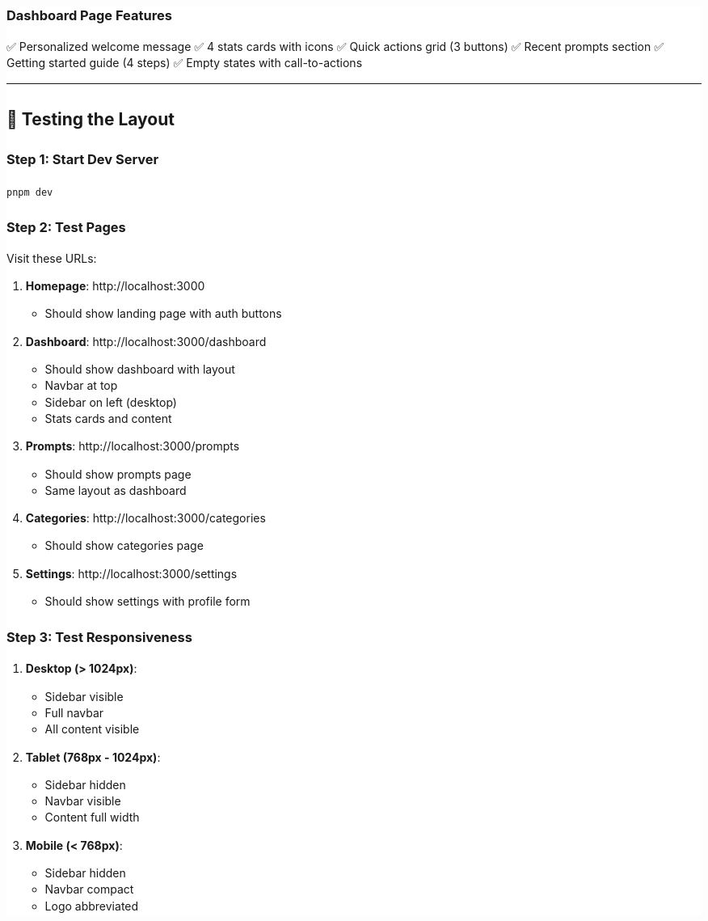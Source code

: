 ### Dashboard Page Features
✅ Personalized welcome message
✅ 4 stats cards with icons
✅ Quick actions grid (3 buttons)
✅ Recent prompts section
✅ Getting started guide (4 steps)
✅ Empty states with call-to-actions

---

## 🧪 Testing the Layout

### Step 1: Start Dev Server

```bash
pnpm dev
```

### Step 2: Test Pages

Visit these URLs:

1. **Homepage**: http://localhost:3000
   - Should show landing page with auth buttons

2. **Dashboard**: http://localhost:3000/dashboard
   - Should show dashboard with layout
   - Navbar at top
   - Sidebar on left (desktop)
   - Stats cards and content

3. **Prompts**: http://localhost:3000/prompts
   - Should show prompts page
   - Same layout as dashboard

4. **Categories**: http://localhost:3000/categories
   - Should show categories page

5. **Settings**: http://localhost:3000/settings
   - Should show settings with profile form

### Step 3: Test Responsiveness

1. **Desktop (> 1024px)**:
   - Sidebar visible
   - Full navbar
   - All content visible

2. **Tablet (768px - 1024px)**:
   - Sidebar hidden
   - Navbar visible
   - Content full width

3. **Mobile (< 768px)**:
   - Sidebar hidden
   - Navbar compact
   - Logo abbreviated
